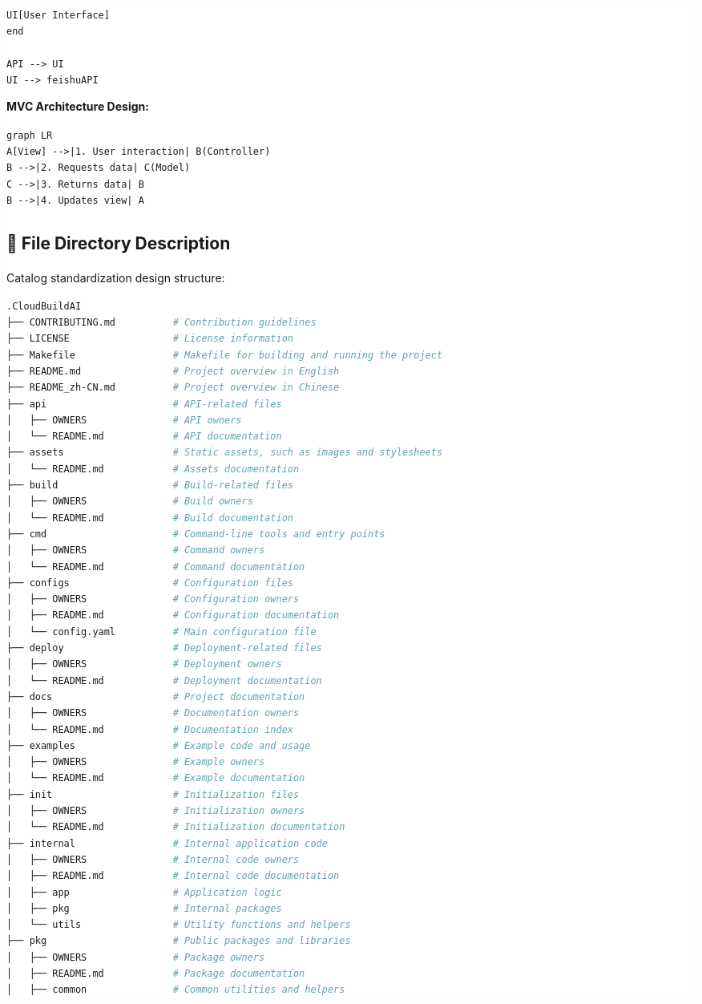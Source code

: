 ```mermaid
UI[User Interface]
end

API --> UI
UI --> feishuAPI 
```

**MVC Architecture Design:**
```mermaid
graph LR
A[View] -->|1. User interaction| B(Controller)
B -->|2. Requests data| C(Model)
C -->|3. Returns data| B
B -->|4. Updates view| A
```

## 🤖 File Directory Description

Catalog standardization design structure:

```bash
.CloudBuildAI
├── CONTRIBUTING.md          # Contribution guidelines
├── LICENSE                  # License information
├── Makefile                 # Makefile for building and running the project
├── README.md                # Project overview in English
├── README_zh-CN.md          # Project overview in Chinese
├── api                      # API-related files
│   ├── OWNERS               # API owners
│   └── README.md            # API documentation
├── assets                   # Static assets, such as images and stylesheets
│   └── README.md            # Assets documentation
├── build                    # Build-related files
│   ├── OWNERS               # Build owners
│   └── README.md            # Build documentation
├── cmd                      # Command-line tools and entry points
│   ├── OWNERS               # Command owners
│   └── README.md            # Command documentation
├── configs                  # Configuration files
│   ├── OWNERS               # Configuration owners
│   ├── README.md            # Configuration documentation
│   └── config.yaml          # Main configuration file
├── deploy                   # Deployment-related files
│   ├── OWNERS               # Deployment owners
│   └── README.md            # Deployment documentation
├── docs                     # Project documentation
│   ├── OWNERS               # Documentation owners
│   └── README.md            # Documentation index
├── examples                 # Example code and usage
│   ├── OWNERS               # Example owners
│   └── README.md            # Example documentation
├── init                     # Initialization files
│   ├── OWNERS               # Initialization owners
│   └── README.md            # Initialization documentation
├── internal                 # Internal application code
│   ├── OWNERS               # Internal code owners
│   ├── README.md            # Internal code documentation
│   ├── app                  # Application logic
│   ├── pkg                  # Internal packages
│   └── utils                # Utility functions and helpers
├── pkg                      # Public packages and libraries
│   ├── OWNERS               # Package owners
│   ├── README.md            # Package documentation
│   ├── common               # Common utilities and helpers
```
